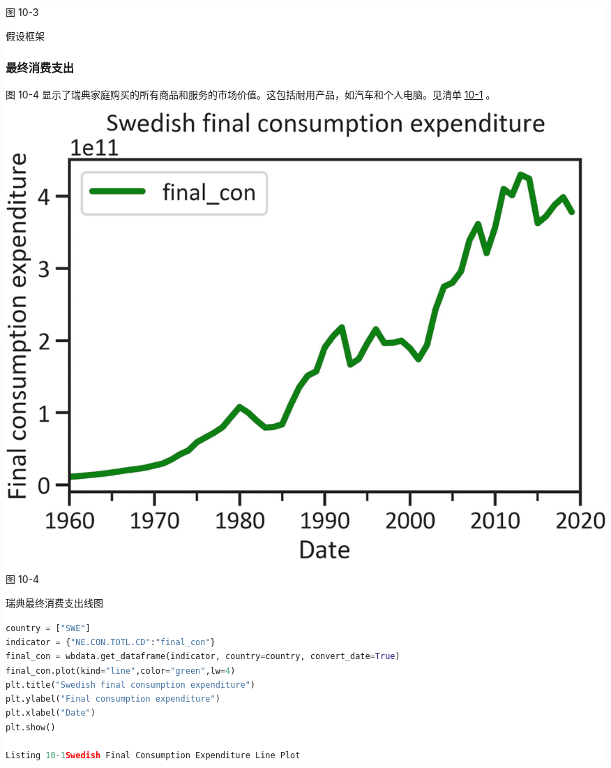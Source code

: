 图 10-3

假设框架

### 最终消费支出

图 10-4 显示了瑞典家庭购买的所有商品和服务的市场价值。这包括耐用产品，如汽车和个人电脑。见清单 [10-1](#PC1) 。

![img/516940_1_En_10_Fig4_HTML.jpg](img/516940_1_En_10_Fig4_HTML.jpg)

图 10-4

瑞典最终消费支出线图

```py
country = ["SWE"]
indicator = {"NE.CON.TOTL.CD":"final_con"}
final_con = wbdata.get_dataframe(indicator, country=country, convert_date=True)
final_con.plot(kind="line",color="green",lw=4)
plt.title("Swedish final consumption expenditure")
plt.ylabel("Final consumption expenditure")
plt.xlabel("Date")
plt.show()

Listing 10-1Swedish Final Consumption Expenditure Line Plot

```

